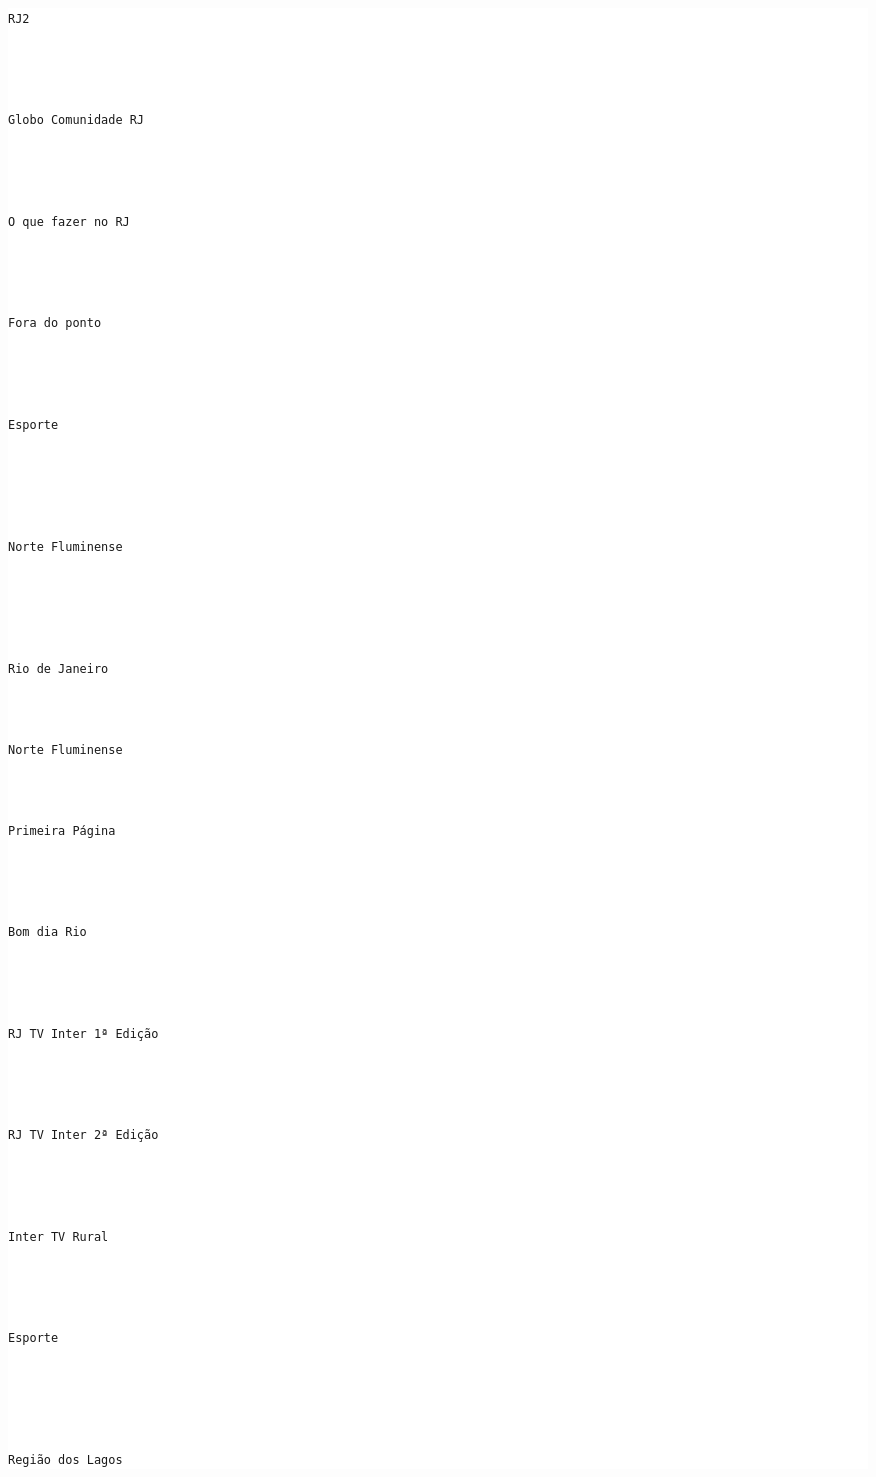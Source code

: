     
    
    
    RJ2
    
    
    
    
    Globo Comunidade RJ
    
    
    
    
    O que fazer no RJ
    
    
    
    
    Fora do ponto
    
    
    
    
    Esporte
    
    
     
    
    
    Norte Fluminense
    
    
    
    
    
    Rio de Janeiro
    
    
    
    Norte Fluminense
    
    
    
    Primeira Página
    
    
    
    
    Bom dia Rio
    
    
    
    
    RJ TV Inter 1ª Edição
    
    
    
    
    RJ TV Inter 2ª Edição
    
    
    
    
    Inter TV Rural
    
    
    
    
    Esporte
    
    
     
    
    
    Região dos Lagos
    
    
    
    
    
